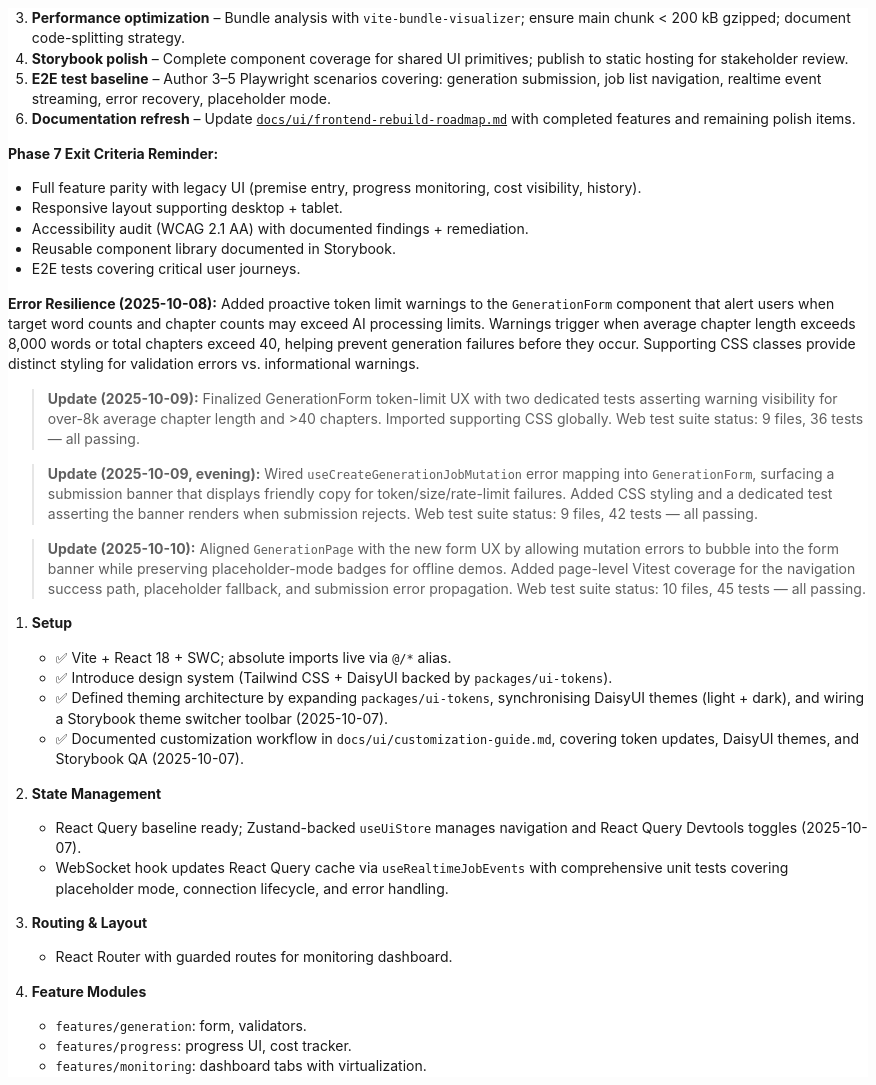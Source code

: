   3. **Performance optimization** – Bundle analysis with `vite-bundle-visualizer`; ensure main chunk < 200 kB gzipped; document code-splitting strategy.
  4. **Storybook polish** – Complete component coverage for shared UI primitives; publish to static hosting for stakeholder review.
  5. **E2E test baseline** – Author 3–5 Playwright scenarios covering: generation submission, job list navigation, realtime event streaming, error recovery, placeholder mode.
  6. **Documentation refresh** – Update [`docs/ui/frontend-rebuild-roadmap.md`](./docs/ui/frontend-rebuild-roadmap.md) with completed features and remaining polish items.

**Phase 7 Exit Criteria Reminder:**
- Full feature parity with legacy UI (premise entry, progress monitoring, cost visibility, history).
- Responsive layout supporting desktop + tablet.
- Accessibility audit (WCAG 2.1 AA) with documented findings + remediation.
- Reusable component library documented in Storybook.
- E2E tests covering critical user journeys.

**Error Resilience (2025-10-08):** Added proactive token limit warnings to the `GenerationForm` component that alert users when target word counts and chapter counts may exceed AI processing limits. Warnings trigger when average chapter length exceeds 8,000 words or total chapters exceed 40, helping prevent generation failures before they occur. Supporting CSS classes provide distinct styling for validation errors vs. informational warnings.

> **Update (2025-10-09):** Finalized GenerationForm token-limit UX with two dedicated tests asserting warning visibility for over-8k average chapter length and >40 chapters. Imported supporting CSS globally. Web test suite status: 9 files, 36 tests — all passing.

> **Update (2025-10-09, evening):** Wired `useCreateGenerationJobMutation` error mapping into `GenerationForm`, surfacing a submission banner that displays friendly copy for token/size/rate-limit failures. Added CSS styling and a dedicated test asserting the banner renders when submission rejects. Web test suite status: 9 files, 42 tests — all passing.

> **Update (2025-10-10):** Aligned `GenerationPage` with the new form UX by allowing mutation errors to bubble into the form banner while preserving placeholder-mode badges for offline demos. Added page-level Vitest coverage for the navigation success path, placeholder fallback, and submission error propagation. Web test suite status: 10 files, 45 tests — all passing.

1. **Setup**
   - ✅ Vite + React 18 + SWC; absolute imports live via `@/*` alias.
   - ✅ Introduce design system (Tailwind CSS + DaisyUI backed by `packages/ui-tokens`).
   - ✅ Defined theming architecture by expanding `packages/ui-tokens`, synchronising DaisyUI themes (light + dark), and wiring a Storybook theme switcher toolbar (2025-10-07).
   - ✅ Documented customization workflow in `docs/ui/customization-guide.md`, covering token updates, DaisyUI themes, and Storybook QA (2025-10-07).

2. **State Management**
   - React Query baseline ready; Zustand-backed `useUiStore` manages navigation and React Query Devtools toggles (2025-10-07).
   - WebSocket hook updates React Query cache via `useRealtimeJobEvents` with comprehensive unit tests covering placeholder mode, connection lifecycle, and error handling.

3. **Routing & Layout**
   - React Router with guarded routes for monitoring dashboard.

4. **Feature Modules**
   - `features/generation`: form, validators.
   - `features/progress`: progress UI, cost tracker.
   - `features/monitoring`: dashboard tabs with virtualization.
